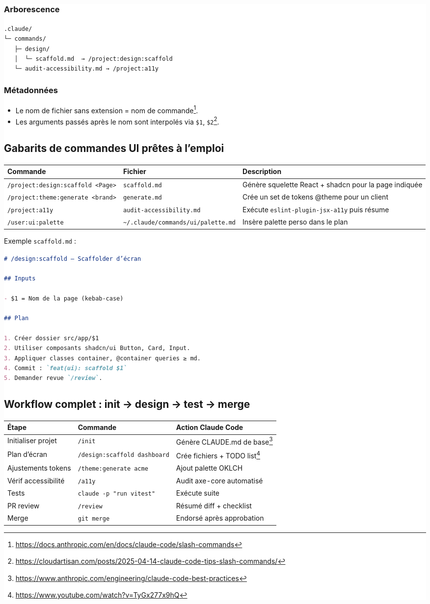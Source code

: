 ### Arborescence

```
.claude/
└─ commands/
   ├─ design/
   │  └─ scaffold.md  → /project:design:scaffold
   └─ audit-accessibility.md → /project:a11y
```

### Métadonnées

- Le nom de fichier sans extension = nom de commande[^21].
- Les arguments passés après le nom sont interpolés via `$1`, `$2`[^22].

## Gabarits de commandes UI prêtes à l’emploi

| Commande                          | Fichier                            | Description                                           |
| :-------------------------------- | :--------------------------------- | :---------------------------------------------------- |
| `/project:design:scaffold <Page>` | `scaffold.md`                      | Génère squelette React + shadcn pour la page indiquée |
| `/project:theme:generate <brand>` | `generate.md`                      | Crée un set de tokens @theme pour un client           |
| `/project:a11y`                   | `audit-accessibility.md`           | Exécute `eslint-plugin-jsx-a11y` puis résume          |
| `/user:ui:palette`                | `~/.claude/commands/ui/palette.md` | Insère palette perso dans le plan                     |

Exemple `scaffold.md` :

```md
# /design:scaffold – Scaffolder d’écran

## Inputs

- $1 = Nom de la page (kebab-case)

## Plan

1. Créer dossier src/app/$1
2. Utiliser composants shadcn/ui Button, Card, Input.
3. Appliquer classes container, @container queries ≥ md.
4. Commit : `feat(ui): scaffold $1`
5. Demander revue `/review`.
```

## Workflow complet : init → design → test → merge

| Étape               | Commande                     | Action Claude Code            |
| :------------------ | :--------------------------- | :---------------------------- |
| Initialiser projet  | `/init`                      | Génère CLAUDE.md de base[^1]  |
| Plan d’écran        | `/design:scaffold dashboard` | Crée fichiers + TODO list[^9] |
| Ajustements tokens  | `/theme:generate acme`       | Ajout palette OKLCH           |
| Vérif accessibilité | `/a11y`                      | Audit axe-core automatisé     |
| Tests               | `claude -p "run vitest"`     | Exécute suite                 |
| PR review           | `/review`                    | Résumé diff + checklist       |
| Merge               | `git merge`                  | Endorsé après approbation     |


[^1]: https://www.anthropic.com/engineering/claude-code-best-practices
[^2]: https://www.reddit.com/r/ClaudeAI/comments/1k5slll/anthropics_guide_to_claude_code_best_practices/
[^3]: https://www.luisball.com/blog/shadcn-ui-with-tailwind-v4
[^4]: https://www.shadcn-ui.cn/docs/tailwind-v4
[^5]: https://docs.anthropic.com/en/docs/claude-code/memory
[^6]: https://github.com/anthropics/claude-code/issues/2274
[^7]: https://www.reddit.com/r/tailwindcss/comments/1ibdr98/integrating_shadcnui_with_tailwind_css_40_in_vite/
[^8]: https://www.reddit.com/r/ClaudeAI/comments/1m43nk2/struggling_to_generate_polished_ui_with_claude/
[^9]: https://www.youtube.com/watch?v=TyGx277x9hQ
[^10]: https://www.reddit.com/r/nextjs/comments/1ilo0o7/tailwind_v4_migration/
[^11]: https://www.shadcnblocks.com/blog/tailwind4-shadcn-themeing/
[^12]: https://github.com/anthropics/claude-code/issues/2394
[^13]: https://docs.anthropic.com/fr/docs/claude-code/slash-commands
[^14]: https://tailwindcss.com/blog/tailwindcss-v4
[^15]: https://tailwindcss.com/blog/tailwindcss-v4-1
[^16]: https://tailwindcss.com/docs/upgrade-guide
[^17]: https://ui.shadcn.com/docs/tailwind-v4
[^18]: https://www.youtube.com/watch?v=rdgbXXmDDgk
[^19]: https://stackoverflow.com/questions/79393879/error-installing-shadcn-ui-and-tailwind-css-in-react-js-project-with-vite
[^20]: https://www.youtube.com/watch?v=VHz0y0p0Fjk
[^21]: https://docs.anthropic.com/en/docs/claude-code/slash-commands
[^22]: https://cloudartisan.com/posts/2025-04-14-claude-code-tips-slash-commands/
[^23]: https://dev.to/sirneij/tailwindcss-v40-upgrading-from-v3-with-some-plugins-572f
[^24]: https://github.com/huntabyte/shadcn-svelte/issues/2028
[^25]: https://www.datacamp.com/tutorial/claude-code
[^26]: https://www.youtube.com/watch?v=zDmW5hJPsvQ
[^27]: https://mintlify.com/docs/guides/claude-code
[^28]: https://www.geeky-gadgets.com/claude-code-ui-design-workflow-2025/
[^29]: https://www.reddit.com/r/ClaudeAI/comments/1kjjvn8/claude_code_can_now_reference_other_md_files/
[^30]: https://www.anthropic.com/claude-code
[^31]: https://empathyfirstmedia.com/claude-md-file-claude-code/
[^32]: https://github.com/hesreallyhim/awesome-claude-code
[^33]: https://github.com/anthropics/claude-code
[^34]: https://www.npmjs.com/package/@anthropic-ai/claude-code
[^35]: https://github.com/Doriandarko/claude-engineer/blob/main/readme.md
[^36]: https://claude.md
[^37]: https://docs.anthropic.com/en/docs/claude-code/cli-reference
[^38]: https://docs.anthropic.com/fr/docs/claude-code/cli-reference
[^39]: https://younesse.net/CLAUDE/
[^40]: https://www.youtube.com/watch?v=VT8Enpn6-zQ
[^41]: https://dev.to/best_codes/exciting-updates-in-tailwind-version-4-40i0
[^42]: https://ui.shadcn.com/docs
[^43]: https://v3.shadcn.com/docs/installation
[^44]: https://www.epicweb.dev/tutorials/tailwind-color-tokens/tailwind-css-color-tokens-introduction/introduction-to-tailwind-css-color-tokens
[^45]: https://dev.to/shayy/tailwind-css-40-is-here-what-you-need-to-know-484h
[^46]: https://www.shadcndesign.com
[^47]: https://www.shadcndesign.com/academy/installing-shadcn-ui
[^48]: https://bryananthonio.com/blog/configuring-tailwind-css-v4/
[^49]: https://daily.dev/blog/tailwind-css-40-everything-you-need-to-know-in-one-place
[^50]: https://daily.dev/fr-fr/blog/tailwind-css-40-everything-you-need-to-know-in-one-place
[^51]: https://github.com/shadcn-ui/ui
[^52]: https://ui-private.shadcn.com/docs/installation
[^53]: https://www.reddit.com/r/tailwindcss/comments/1iw3ffj/design_tokens_into_tailwind_v3_v4_config/
[^54]: https://tailwindcss.com/blog/tailwindcss-v4-beta
[^55]: https://www.tbdgroup.com/actualite/tailwind-css-v4-une-evolution-majeure-du-framework
[^56]: https://shadcn-docs-nuxt.vercel.app
[^57]: https://ui.shadcn.com/docs/registry/getting-started
[^58]: https://fr.linkedin.com/pulse/automatiser-lexport-et-la-gestion-des-design-tokens-de-molcrette-gfnwe
[^59]: https://github.com/shadcn-ui/ui/discussions/2996
[^60]: https://ui.shadcn.com/docs/installation/manual
[^61]: https://github.com/shadcn/app-tailwind-v4
[^62]: https://www.shadcn-vue.com
[^63]: https://github.com/shadcn-ui/ui/discussions/6486
[^64]: https://www.shadcn-svelte.com/docs/migration/tailwind-v4
[^65]: https://htdocs.dev/posts/claude-code-best-practices-and-pro-tips/
[^66]: https://www.geeky-gadgets.com/claude-designer-3-0-ui-design-tool/
[^67]: https://github.com/qdhenry/Claude-Command-Suite
[^68]: https://www.sabrina.dev/p/ultimate-ai-coding-guide-claude-code
[^69]: https://www.youtube.com/watch?v=YJ3Z9XhlF5w\&vl=fr
[^70]: http://apidog.com/fr/blog/claude-code-ide-integrations/
[^71]: https://apidog.com/blog/claude-md/
[^72]: https://www.youtube.com/watch?v=PLbwB5_HIdc
[^73]: https://apidog.com/blog/claude-code-cli-commands/
[^74]: https://clune.org/posts/claude-code-manual/